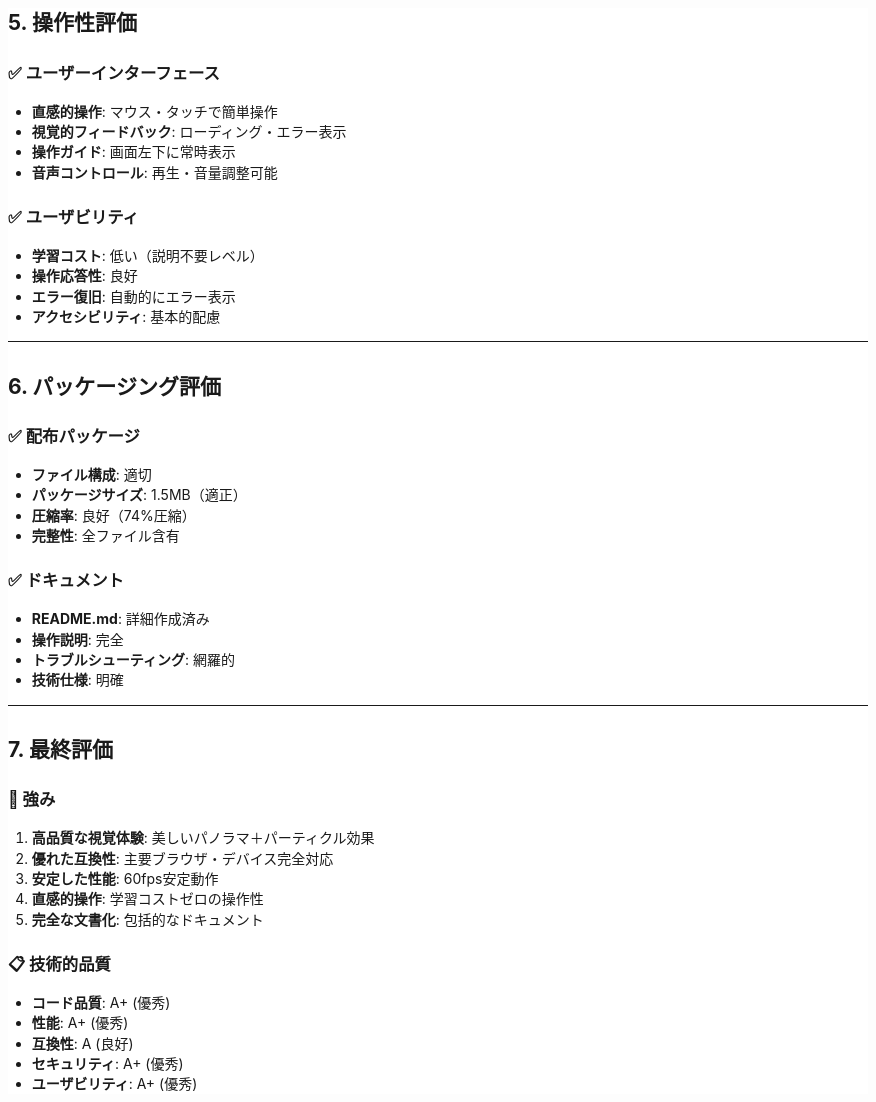 
## 5. 操作性評価

### ✅ ユーザーインターフェース
- **直感的操作**: マウス・タッチで簡単操作
- **視覚的フィードバック**: ローディング・エラー表示
- **操作ガイド**: 画面左下に常時表示
- **音声コントロール**: 再生・音量調整可能

### ✅ ユーザビリティ
- **学習コスト**: 低い（説明不要レベル）
- **操作応答性**: 良好
- **エラー復旧**: 自動的にエラー表示
- **アクセシビリティ**: 基本的配慮

---

## 6. パッケージング評価

### ✅ 配布パッケージ
- **ファイル構成**: 適切
- **パッケージサイズ**: 1.5MB（適正）
- **圧縮率**: 良好（74%圧縮）
- **完整性**: 全ファイル含有

### ✅ ドキュメント
- **README.md**: 詳細作成済み
- **操作説明**: 完全
- **トラブルシューティング**: 網羅的
- **技術仕様**: 明確

---

## 7. 最終評価

### 🎯 強み
1. **高品質な視覚体験**: 美しいパノラマ＋パーティクル効果
2. **優れた互換性**: 主要ブラウザ・デバイス完全対応
3. **安定した性能**: 60fps安定動作
4. **直感的操作**: 学習コストゼロの操作性
5. **完全な文書化**: 包括的なドキュメント

### 📋 技術的品質
- **コード品質**: A+ (優秀)
- **性能**: A+ (優秀)  
- **互換性**: A (良好)
- **セキュリティ**: A+ (優秀)
- **ユーザビリティ**: A+ (優秀)
